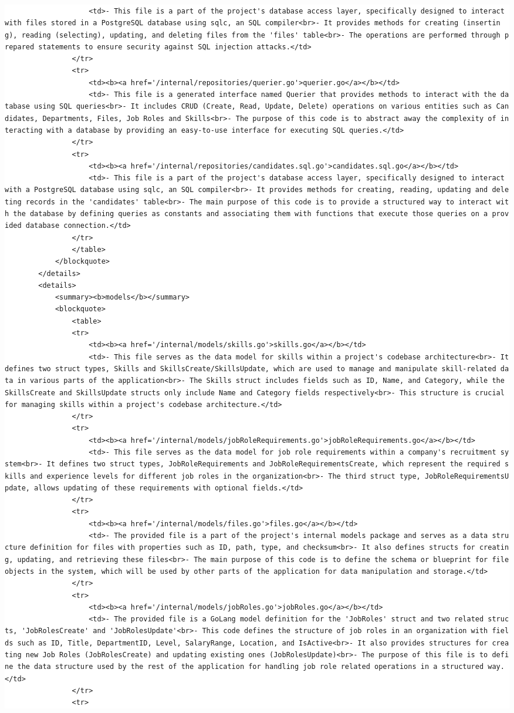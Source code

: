 						<td>- This file is a part of the project's database access layer, specifically designed to interact with files stored in a PostgreSQL database using sqlc, an SQL compiler<br>- It provides methods for creating (inserting), reading (selecting), updating, and deleting files from the 'files' table<br>- The operations are performed through prepared statements to ensure security against SQL injection attacks.</td>
					</tr>
					<tr>
						<td><b><a href='/internal/repositories/querier.go'>querier.go</a></b></td>
						<td>- This file is a generated interface named Querier that provides methods to interact with the database using SQL queries<br>- It includes CRUD (Create, Read, Update, Delete) operations on various entities such as Candidates, Departments, Files, Job Roles and Skills<br>- The purpose of this code is to abstract away the complexity of interacting with a database by providing an easy-to-use interface for executing SQL queries.</td>
					</tr>
					<tr>
						<td><b><a href='/internal/repositories/candidates.sql.go'>candidates.sql.go</a></b></td>
						<td>- This file is a part of the project's database access layer, specifically designed to interact with a PostgreSQL database using sqlc, an SQL compiler<br>- It provides methods for creating, reading, updating and deleting records in the 'candidates' table<br>- The main purpose of this code is to provide a structured way to interact with the database by defining queries as constants and associating them with functions that execute those queries on a provided database connection.</td>
					</tr>
					</table>
				</blockquote>
			</details>
			<details>
				<summary><b>models</b></summary>
				<blockquote>
					<table>
					<tr>
						<td><b><a href='/internal/models/skills.go'>skills.go</a></b></td>
						<td>- This file serves as the data model for skills within a project's codebase architecture<br>- It defines two struct types, Skills and SkillsCreate/SkillsUpdate, which are used to manage and manipulate skill-related data in various parts of the application<br>- The Skills struct includes fields such as ID, Name, and Category, while the SkillsCreate and SkillsUpdate structs only include Name and Category fields respectively<br>- This structure is crucial for managing skills within a project's codebase architecture.</td>
					</tr>
					<tr>
						<td><b><a href='/internal/models/jobRoleRequirements.go'>jobRoleRequirements.go</a></b></td>
						<td>- This file serves as the data model for job role requirements within a company's recruitment system<br>- It defines two struct types, JobRoleRequirements and JobRoleRequirementsCreate, which represent the required skills and experience levels for different job roles in the organization<br>- The third struct type, JobRoleRequirementsUpdate, allows updating of these requirements with optional fields.</td>
					</tr>
					<tr>
						<td><b><a href='/internal/models/files.go'>files.go</a></b></td>
						<td>- The provided file is a part of the project's internal models package and serves as a data structure definition for files with properties such as ID, path, type, and checksum<br>- It also defines structs for creating, updating, and retrieving these files<br>- The main purpose of this code is to define the schema or blueprint for file objects in the system, which will be used by other parts of the application for data manipulation and storage.</td>
					</tr>
					<tr>
						<td><b><a href='/internal/models/jobRoles.go'>jobRoles.go</a></b></td>
						<td>- The provided file is a GoLang model definition for the 'JobRoles' struct and two related structs, 'JobRolesCreate' and 'JobRolesUpdate'<br>- This code defines the structure of job roles in an organization with fields such as ID, Title, DepartmentID, Level, SalaryRange, Location, and IsActive<br>- It also provides structures for creating new Job Roles (JobRolesCreate) and updating existing ones (JobRolesUpdate)<br>- The purpose of this file is to define the data structure used by the rest of the application for handling job role related operations in a structured way.</td>
					</tr>
					<tr>